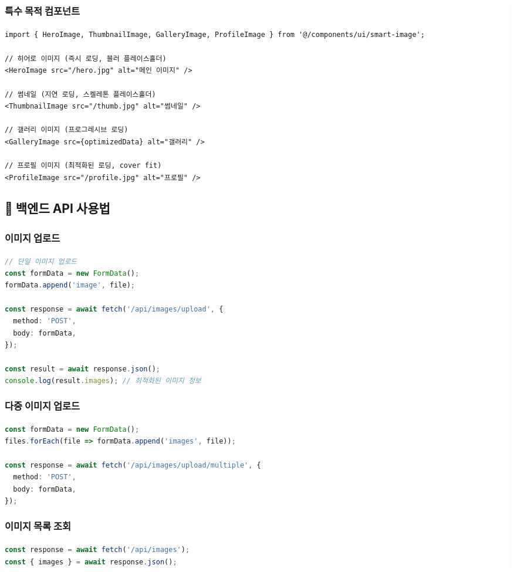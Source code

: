 ### 특수 목적 컴포넌트

```tsx
import { HeroImage, ThumbnailImage, GalleryImage, ProfileImage } from '@/components/ui/smart-image';

// 히어로 이미지 (즉시 로딩, 블러 플레이스홀더)
<HeroImage src="/hero.jpg" alt="메인 이미지" />

// 썸네일 (지연 로딩, 스켈레톤 플레이스홀더)
<ThumbnailImage src="/thumb.jpg" alt="썸네일" />

// 갤러리 이미지 (프로그레시브 로딩)
<GalleryImage src={optimizedData} alt="갤러리" />

// 프로필 이미지 (최적화된 로딩, cover fit)
<ProfileImage src="/profile.jpg" alt="프로필" />
```

## 🔧 백엔드 API 사용법

### 이미지 업로드
```typescript
// 단일 이미지 업로드
const formData = new FormData();
formData.append('image', file);

const response = await fetch('/api/images/upload', {
  method: 'POST',
  body: formData,
});

const result = await response.json();
console.log(result.images); // 최적화된 이미지 정보
```

### 다중 이미지 업로드
```typescript
const formData = new FormData();
files.forEach(file => formData.append('images', file));

const response = await fetch('/api/images/upload/multiple', {
  method: 'POST',
  body: formData,
});
```

### 이미지 목록 조회
```typescript
const response = await fetch('/api/images');
const { images } = await response.json();
```
